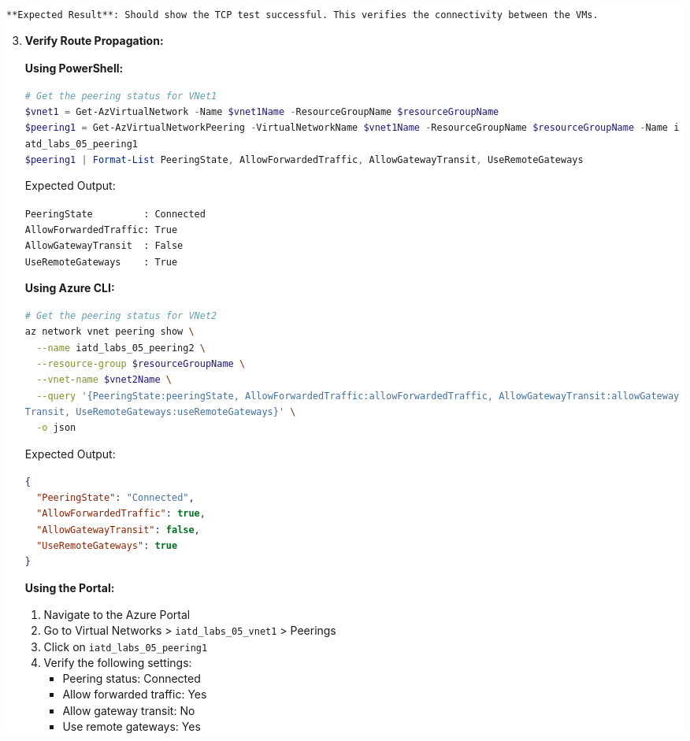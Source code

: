     **Expected Result**: Should show the TCP test successful. This verifies the connectivity between the VMs.

3.  **Verify Route Propagation:**

    **Using PowerShell:**
    ```powershell
    # Get the peering status for VNet1
    $vnet1 = Get-AzVirtualNetwork -Name $vnet1Name -ResourceGroupName $resourceGroupName
    $peering1 = Get-AzVirtualNetworkPeering -VirtualNetworkName $vnet1Name -ResourceGroupName $resourceGroupName -Name iatd_labs_05_peering1
    $peering1 | Format-List PeeringState, AllowForwardedTraffic, AllowGatewayTransit, UseRemoteGateways
    ```

    Expected Output:
    ```
    PeeringState         : Connected
    AllowForwardedTraffic: True
    AllowGatewayTransit  : False
    UseRemoteGateways    : True
    ```

    **Using Azure CLI:**
    ```bash
    # Get the peering status for VNet2
    az network vnet peering show \
      --name iatd_labs_05_peering2 \
      --resource-group $resourceGroupName \
      --vnet-name $vnet2Name \
      --query '{PeeringState:peeringState, AllowForwardedTraffic:allowForwardedTraffic, AllowGatewayTransit:allowGatewayTransit, UseRemoteGateways:useRemoteGateways}' \
      -o json
    ```

    Expected Output:
    ```json
    {
      "PeeringState": "Connected",
      "AllowForwardedTraffic": true,
      "AllowGatewayTransit": false,
      "UseRemoteGateways": true
    }
    ```

    **Using the Portal:**
    1. Navigate to the Azure Portal
    2. Go to Virtual Networks > `iatd_labs_05_vnet1` > Peerings
    3. Click on `iatd_labs_05_peering1`
    4. Verify the following settings:
       * Peering status: Connected
       * Allow forwarded traffic: Yes
       * Allow gateway transit: No
       * Use remote gateways: Yes
